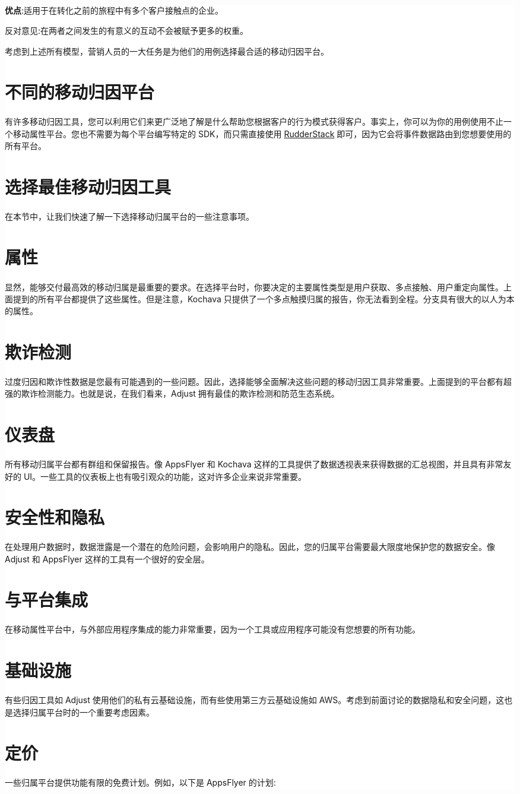**优点**:适用于在转化之前的旅程中有多个客户接触点的企业。

反对意见:在两者之间发生的有意义的互动不会被赋予更多的权重。

考虑到上述所有模型，营销人员的一大任务是为他们的用例选择最合适的移动归因平台。

# 不同的移动归因平台

有许多移动归因工具，您可以利用它们来更广泛地了解是什么帮助您根据客户的行为模式获得客户。事实上，你可以为你的用例使用不止一个移动属性平台。您也不需要为每个平台编写特定的 SDK，而只需直接使用 [RudderStack](https://rudderstack.com/) 即可，因为它会将事件数据路由到您想要使用的所有平台。

# 选择最佳移动归因工具

在本节中，让我们快速了解一下选择移动归属平台的一些注意事项。

# 属性

显然，能够交付最高效的移动归属是最重要的要求。在选择平台时，你要决定的主要属性类型是用户获取、多点接触、用户重定向属性。上面提到的所有平台都提供了这些属性。但是注意，Kochava 只提供了一个多点触摸归属的报告，你无法看到全程。分支具有很大的以人为本的属性。

# 欺诈检测

过度归因和欺诈性数据是您最有可能遇到的一些问题。因此，选择能够全面解决这些问题的移动归因工具非常重要。上面提到的平台都有超强的欺诈检测能力。也就是说，在我们看来，Adjust 拥有最佳的欺诈检测和防范生态系统。

# 仪表盘

所有移动归属平台都有群组和保留报告。像 AppsFlyer 和 Kochava 这样的工具提供了数据透视表来获得数据的汇总视图，并且具有非常友好的 UI。一些工具的仪表板上也有吸引观众的功能，这对许多企业来说非常重要。

# 安全性和隐私

在处理用户数据时，数据泄露是一个潜在的危险问题，会影响用户的隐私。因此，您的归属平台需要最大限度地保护您的数据安全。像 Adjust 和 AppsFlyer 这样的工具有一个很好的安全层。

# 与平台集成

在移动属性平台中，与外部应用程序集成的能力非常重要，因为一个工具或应用程序可能没有您想要的所有功能。

# 基础设施

有些归因工具如 Adjust 使用他们的私有云基础设施，而有些使用第三方云基础设施如 AWS。考虑到前面讨论的数据隐私和安全问题，这也是选择归属平台时的一个重要考虑因素。

# 定价

一些归属平台提供功能有限的免费计划。例如，以下是 AppsFlyer 的计划:
